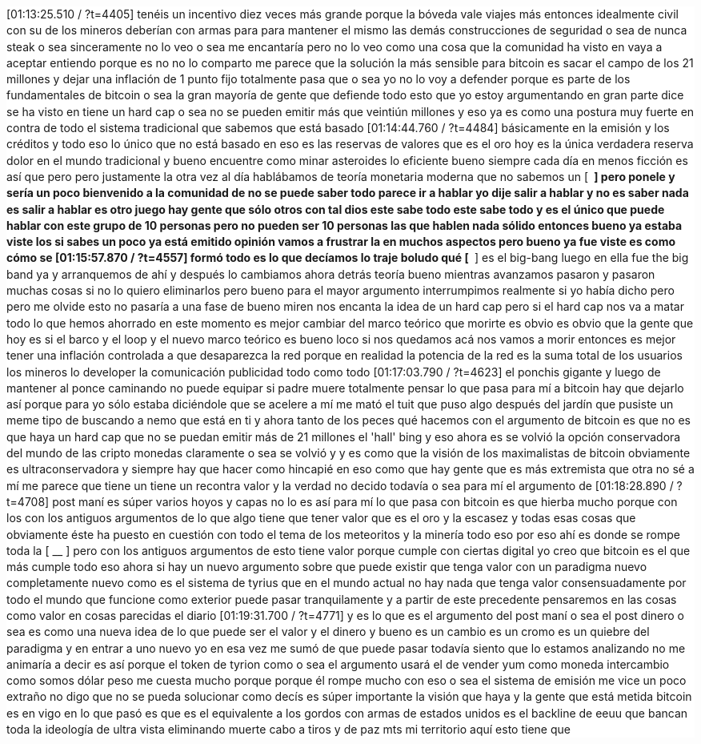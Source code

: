 [01:13:25.510 / ?t=4405]
tenéis un incentivo diez veces más grande porque la bóveda vale viajes más entonces idealmente civil con su de los mineros deberían con armas para para mantener el mismo las demás construcciones de seguridad o sea de nunca steak o sea sinceramente no lo veo o sea me encantaría pero no lo veo como una cosa que la comunidad ha visto en vaya a aceptar entiendo porque es no no lo comparto me parece que la solución la más sensible para bitcoin es sacar el campo de los 21 millones y dejar una inflación de 1 punto fijo totalmente pasa que o sea yo no lo voy a defender porque es parte de los fundamentales de bitcoin o sea la gran mayoría de gente que defiende todo esto que yo estoy argumentando en gran parte dice se ha visto en tiene un hard cap o sea no se pueden emitir más que veintiún millones y eso ya es como una postura muy fuerte en contra de todo el sistema tradicional que sabemos que está basado 
[01:14:44.760 / ?t=4484]
básicamente en la emisión y los créditos y todo eso lo único que no está basado en eso es las reservas de valores que es el oro hoy es la única verdadera reserva dolor en el mundo tradicional y bueno encuentre como minar asteroides lo eficiente bueno siempre cada día en menos ficción es así que pero pero justamente la otra vez al día hablábamos de teoría monetaria moderna que no sabemos un [&nbsp;__&nbsp;] pero ponele y sería un poco bienvenido a la comunidad de no se puede saber todo parece ir a hablar yo dije salir a hablar y no es saber nada es salir a hablar es otro juego hay gente que sólo otros con tal dios este sabe todo este sabe todo y es el único que puede hablar con este grupo de 10 personas pero no pueden ser 10 personas las que hablen nada sólido entonces bueno ya estaba viste los si sabes un poco ya está emitido opinión vamos a frustrar la en muchos aspectos pero bueno ya fue viste es como cómo se 
[01:15:57.870 / ?t=4557]
formó todo es lo que decíamos lo traje boludo qué [&nbsp;__&nbsp;] es el big-bang luego en ella fue the big band ya y arranquemos de ahí y después lo cambiamos ahora detrás teoría bueno mientras avanzamos pasaron y pasaron muchas cosas si no lo quiero eliminarlos pero bueno para el mayor argumento interrumpimos realmente si yo había dicho pero pero me olvide esto no pasaría a una fase de bueno miren nos encanta la idea de un hard cap pero si el hard cap nos va a matar todo lo que hemos ahorrado en este momento es mejor cambiar del marco teórico que morirte es obvio es obvio que la gente que hoy es si el barco y el loop y el nuevo marco teórico es bueno loco si nos quedamos acá nos vamos a morir entonces es mejor tener una inflación controlada a que desaparezca la red porque en realidad la potencia de la red es la suma total de los usuarios los mineros lo developer la comunicación publicidad todo como todo 
[01:17:03.790 / ?t=4623]
el ponchis gigante y luego de mantener al ponce caminando no puede equipar si padre muere totalmente pensar lo que pasa para mí a bitcoin hay que dejarlo así porque para yo sólo estaba diciéndole que se acelere a mí me mató el tuit que puso algo después del jardín que pusiste un meme tipo de buscando a nemo que está en ti y ahora tanto de los peces qué hacemos con el argumento de bitcoin es que no es que haya un hard cap que no se puedan emitir más de 21 millones el 'hall' bing y eso ahora es se volvió la opción conservadora del mundo de las cripto monedas claramente o sea se volvió y y es como que la visión de los maximalistas de bitcoin obviamente es ultraconservadora y siempre hay que hacer como hincapié en eso como que hay gente que es más extremista que otra no sé a mí me parece que tiene un tiene un recontra valor y la verdad no decido todavía o sea para mí el argumento de 
[01:18:28.890 / ?t=4708]
post maní es súper varios hoyos y capas no lo es así para mí lo que pasa con bitcoin es que hierba mucho porque con los con los antiguos argumentos de lo que algo tiene que tener valor que es el oro y la escasez y todas esas cosas que obviamente éste ha puesto en cuestión con todo el tema de los meteoritos y la minería todo eso por eso ahí es donde se rompe toda la [&nbsp;__&nbsp;] pero con los antiguos argumentos de esto tiene valor porque cumple con ciertas digital yo creo que bitcoin es el que más cumple todo eso ahora si hay un nuevo argumento sobre que puede existir que tenga valor con un paradigma nuevo completamente nuevo como es el sistema de tyrius que en el mundo actual no hay nada que tenga valor consensuadamente por todo el mundo que funcione como exterior puede pasar tranquilamente y a partir de este precedente pensaremos en las cosas como valor en cosas parecidas el diario 
[01:19:31.700 / ?t=4771]
y es lo que es el argumento del post maní o sea el post dinero o sea es como una nueva idea de lo que puede ser el valor y el dinero y bueno es un cambio es un cromo es un quiebre del paradigma y en entrar a uno nuevo yo en esa vez me sumó de que puede pasar todavía siento que lo estamos analizando no me animaría a decir es así porque el token de tyrion como o sea el argumento usará el de vender yum como moneda intercambio como somos dólar peso me cuesta mucho porque porque él rompe mucho con eso o sea el sistema de emisión me vice un poco extraño no digo que no se pueda solucionar como decís es súper importante la visión que haya y la gente que está metida bitcoin es en vigo en lo que pasó es que es el equivalente a los gordos con armas de estados unidos es el backline de eeuu que bancan toda la ideología de ultra vista eliminando muerte cabo a tiros y de paz mts mi territorio aquí esto tiene que 